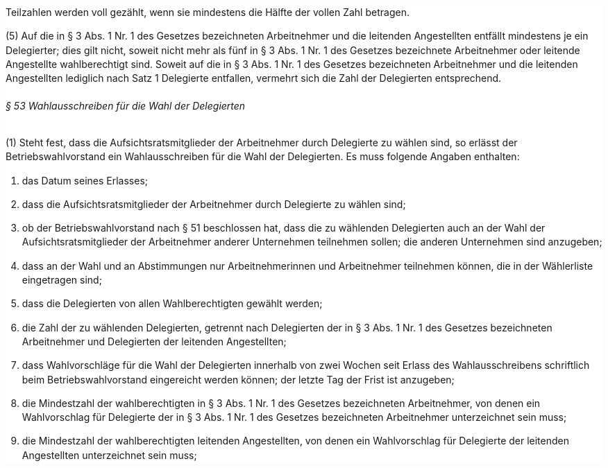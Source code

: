 

Teilzahlen werden voll gezählt, wenn sie mindestens die Hälfte der
vollen Zahl betragen.

(5) Auf die in § 3 Abs. 1 Nr. 1 des Gesetzes bezeichneten Arbeitnehmer
und die leitenden Angestellten entfällt mindestens je ein Delegierter;
dies gilt nicht, soweit nicht mehr als fünf in § 3 Abs. 1 Nr. 1 des
Gesetzes bezeichnete Arbeitnehmer oder leitende Angestellte
wahlberechtigt sind. Soweit auf die in § 3 Abs. 1 Nr. 1 des Gesetzes
bezeichneten Arbeitnehmer und die leitenden Angestellten lediglich
nach Satz 1 Delegierte entfallen, vermehrt sich die Zahl der
Delegierten entsprechend.

###### § 53 Wahlausschreiben für die Wahl der Delegierten

(1) Steht fest, dass die Aufsichtsratsmitglieder der Arbeitnehmer
durch Delegierte zu wählen sind, so erlässt der Betriebswahlvorstand
ein Wahlausschreiben für die Wahl der Delegierten. Es muss folgende
Angaben enthalten:

1.  das Datum seines Erlasses;


2.  dass die Aufsichtsratsmitglieder der Arbeitnehmer durch Delegierte zu
    wählen sind;


3.  ob der Betriebswahlvorstand nach § 51 beschlossen hat, dass die zu
    wählenden Delegierten auch an der Wahl der Aufsichtsratsmitglieder der
    Arbeitnehmer anderer Unternehmen teilnehmen sollen; die anderen
    Unternehmen sind anzugeben;


4.  dass an der Wahl und an Abstimmungen nur Arbeitnehmerinnen und
    Arbeitnehmer teilnehmen können, die in der Wählerliste eingetragen
    sind;


5.  dass die Delegierten von allen Wahlberechtigten gewählt werden;


6.  die Zahl der zu wählenden Delegierten, getrennt nach Delegierten der
    in § 3 Abs. 1 Nr. 1 des Gesetzes bezeichneten Arbeitnehmer und
    Delegierten der leitenden Angestellten;


7.  dass Wahlvorschläge für die Wahl der Delegierten innerhalb von zwei
    Wochen seit Erlass des Wahlausschreibens schriftlich beim
    Betriebswahlvorstand eingereicht werden können; der letzte Tag der
    Frist ist anzugeben;


8.  die Mindestzahl der wahlberechtigten in § 3 Abs. 1 Nr. 1 des Gesetzes
    bezeichneten Arbeitnehmer, von denen ein Wahlvorschlag für Delegierte
    der in § 3 Abs. 1 Nr. 1 des Gesetzes bezeichneten Arbeitnehmer
    unterzeichnet sein muss;


9.  die Mindestzahl der wahlberechtigten leitenden Angestellten, von denen
    ein Wahlvorschlag für Delegierte der leitenden Angestellten
    unterzeichnet sein muss;
